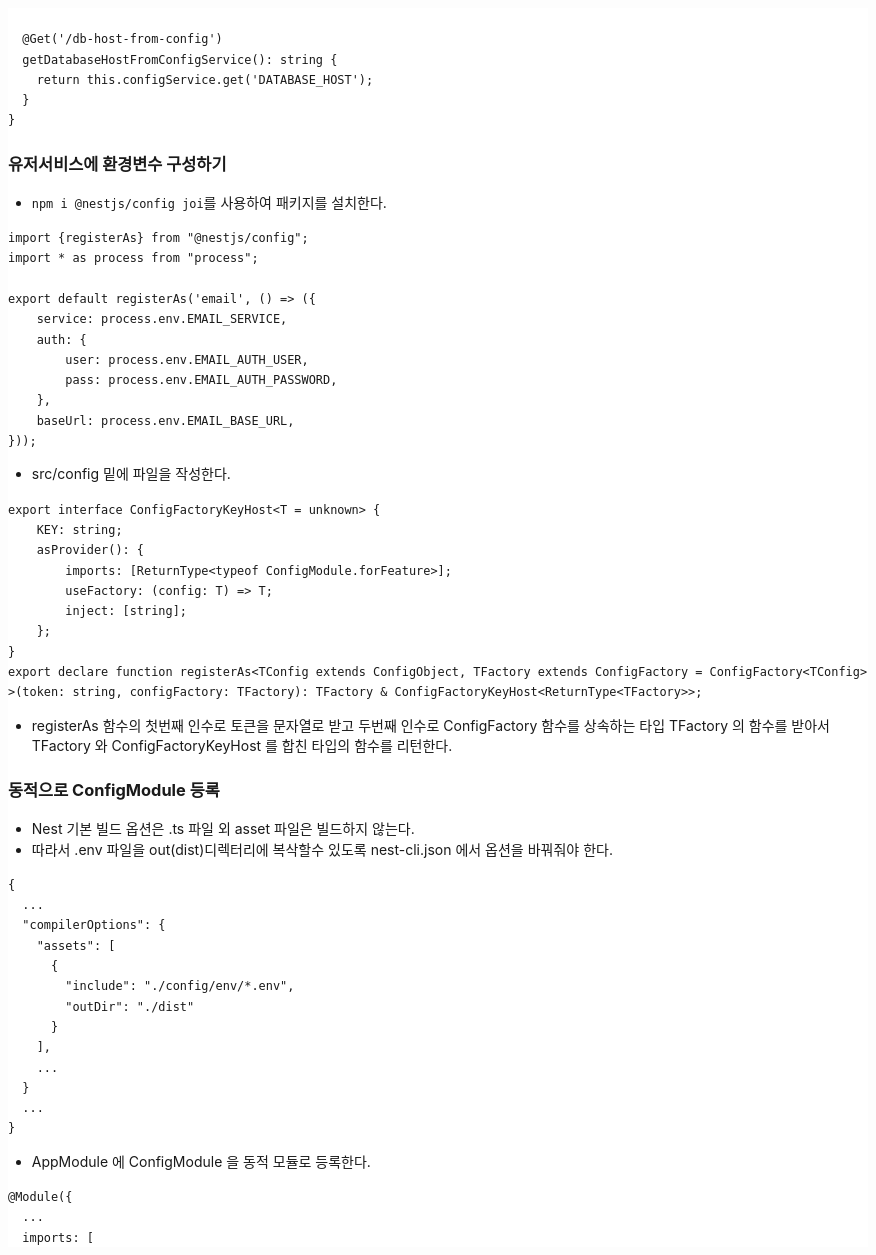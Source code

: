 ```
  
  @Get('/db-host-from-config')
  getDatabaseHostFromConfigService(): string {
    return this.configService.get('DATABASE_HOST');
  }
}
```

### 유저서비스에 환경변수 구성하기

* `npm i @nestjs/config joi`를 사용하여 패키지를 설치한다.
```
import {registerAs} from "@nestjs/config";
import * as process from "process";

export default registerAs('email', () => ({
    service: process.env.EMAIL_SERVICE,
    auth: {
        user: process.env.EMAIL_AUTH_USER,
        pass: process.env.EMAIL_AUTH_PASSWORD,
    },
    baseUrl: process.env.EMAIL_BASE_URL,
}));
```
* src/config 밑에 파일을 작성한다.
```
export interface ConfigFactoryKeyHost<T = unknown> {
    KEY: string;
    asProvider(): {
        imports: [ReturnType<typeof ConfigModule.forFeature>];
        useFactory: (config: T) => T;
        inject: [string];
    };
}
export declare function registerAs<TConfig extends ConfigObject, TFactory extends ConfigFactory = ConfigFactory<TConfig>>(token: string, configFactory: TFactory): TFactory & ConfigFactoryKeyHost<ReturnType<TFactory>>;
```
* registerAs 함수의 첫번째 인수로 토큰을 문자열로 받고 두번째 인수로 ConfigFactory 함수를 상속하는 타입 TFactory 의 함수를 받아서 TFactory 와 ConfigFactoryKeyHost 를 합친 타입의 함수를 리턴한다.

### 동적으로 ConfigModule 등록

* Nest 기본 빌드 옵션은 .ts 파일 외 asset 파일은 빌드하지 않는다.
* 따라서 .env 파일을 out(dist)디렉터리에 복삭할수 있도록 nest-cli.json 에서 옵션을 바꿔줘야 한다.
```
{
  ...
  "compilerOptions": {
    "assets": [
      {
        "include": "./config/env/*.env",
        "outDir": "./dist"
      }
    ],
    ...
  }
  ...
}
```
* AppModule 에 ConfigModule 을 동적 모듈로 등록한다.
```
@Module({
  ...
  imports: [
```